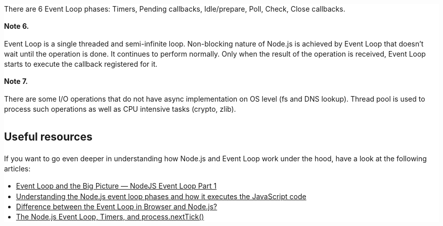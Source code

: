 There are 6 Event Loop phases: Timers, Pending callbacks, Idle/prepare, Poll, Check, Close callbacks. 

**Note 6.**

Event Loop is a single threaded and semi-infinite loop. Non-blocking nature of Node.js is achieved by Event Loop that doesn’t wait until the operation is done. It continues to perform normally. Only when the result of the operation is received, Event Loop starts to execute the callback registered for it.

**Note 7.**

There are some I/O operations that do not have async implementation on OS level (fs and DNS lookup). Thread pool is used to process such operations as well as CPU intensive tasks (crypto, zlib).

## Useful resources

If you want to go even deeper in understanding how Node.js and Event Loop work under the hood, have a look at the following articles:
- [Event Loop and the Big Picture — NodeJS Event Loop Part 1](https://blog.insiderattack.net/event-loop-and-the-big-picture-nodejs-event-loop-part-1-1cb67a182810)
- [Understanding the Node.js event loop phases and how it executes the JavaScript code](https://dev.to/lunaticmonk/understanding-the-node-js-event-loop-phases-and-how-it-executes-the-javascript-code-1j9)
- [Difference between the Event Loop in Browser and Node.js?](https://dev.to/jasmin/difference-between-the-event-loop-in-browser-and-node-js-1113)
- [The Node.js Event Loop, Timers, and process.nextTick()](https://nodejs.org/en/docs/guides/event-loop-timers-and-nexttick/)
